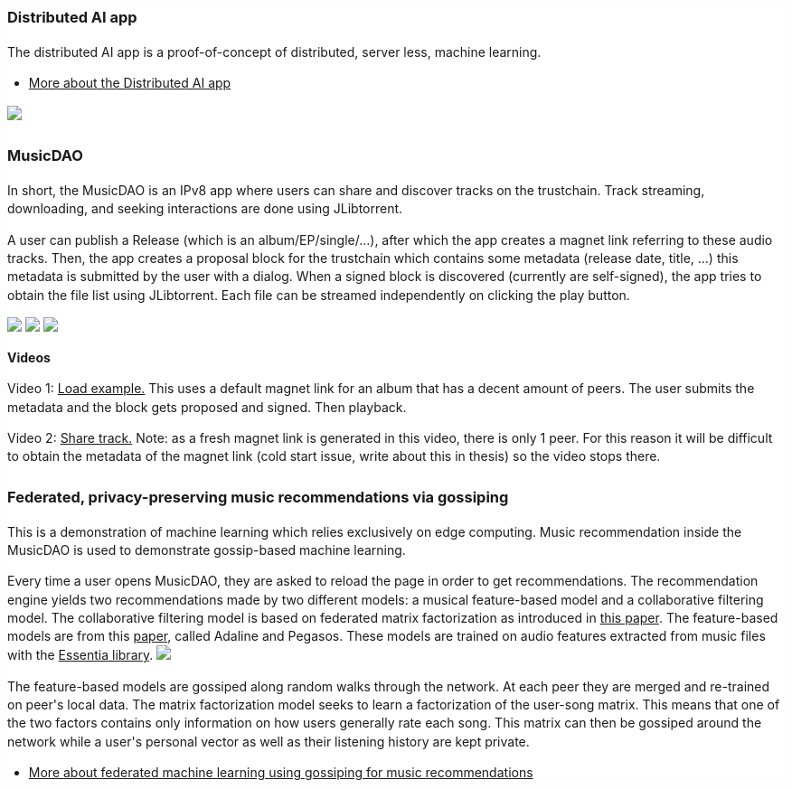 ### Distributed AI app
The distributed AI app is a proof-of-concept of distributed, server less, machine learning.

- [More about the Distributed AI app](distributedai/docs/README.md)

<img src="distributedai/docs/data_picture.png" width="280">

### MusicDAO
In short, the MusicDAO  is an IPv8 app where users can share and discover tracks on the trustchain. Track streaming, downloading, and seeking interactions are done using JLibtorrent.

A user can publish a Release (which is an album/EP/single/...), after which the app creates a magnet link referring to these audio tracks. Then, the app creates a proposal block for the trustchain which contains some metadata (release date, title, ...) this metadata is submitted by the user with a dialog. When a signed block is discovered (currently are self-signed), the app tries to obtain the file list using JLibtorrent. Each file can be streamed independently on clicking the play button.

<img src="doc/musicdao/screen2.png" width="280"> <img src="doc/musicdao/screen1.png" width="280"> <img src="doc/musicdao/screen3.png" width="280">


**Videos**

Video 1: <a href="doc/musicdao/thesis2.mp4">Load example.</a> This uses a default magnet link for an album that has a decent amount of peers. The user submits the metadata and the block gets proposed and signed. Then playback.

Video 2: <a href="doc/musicdao/thesis3.mp4">Share track.</a> Note: as a fresh magnet link is generated in this video, there is only 1 peer. For this reason it will be difficult to obtain the metadata of the magnet link (cold start issue, write about this in thesis) so the video stops there.

### Federated, privacy-preserving music recommendations via gossiping

This is a demonstration of machine learning which relies exclusively on edge computing. Music recommendation inside the MusicDAO is used to demonstrate gossip-based machine learning.

Every time a user opens MusicDAO, they are asked to reload the page in order to get recommendations. The recommendation engine yields two recommendations made by two different models: a musical feature-based model and a collaborative filtering model. The collaborative filtering model is based on federated matrix factorization as introduced in [this paper](https://dmle.iais.fraunhofer.de/papers/hegedus2019decentralized.pdf). The feature-based models are from this [paper](https://arxiv.org/pdf/1109.1396.pdf), called Adaline and Pegasos. These models are trained on audio features extracted from music files with the [Essentia library](https://essentia.upf.edu/).
<img src="gossipML/docs/imgs/overview.png" height="400px">

The feature-based models are gossiped along random walks through the network. At each peer they are merged and re-trained on peer's local data. The matrix factorization model seeks to learn a factorization of the user-song matrix. This means that one of the two factors contains only information on how users generally rate each song. This matrix can then be gossiped around the network while a user's personal vector as well as their listening history are kept private.
 - [More about federated machine learning using gossiping for music recommendations](gossipML/README.md)
